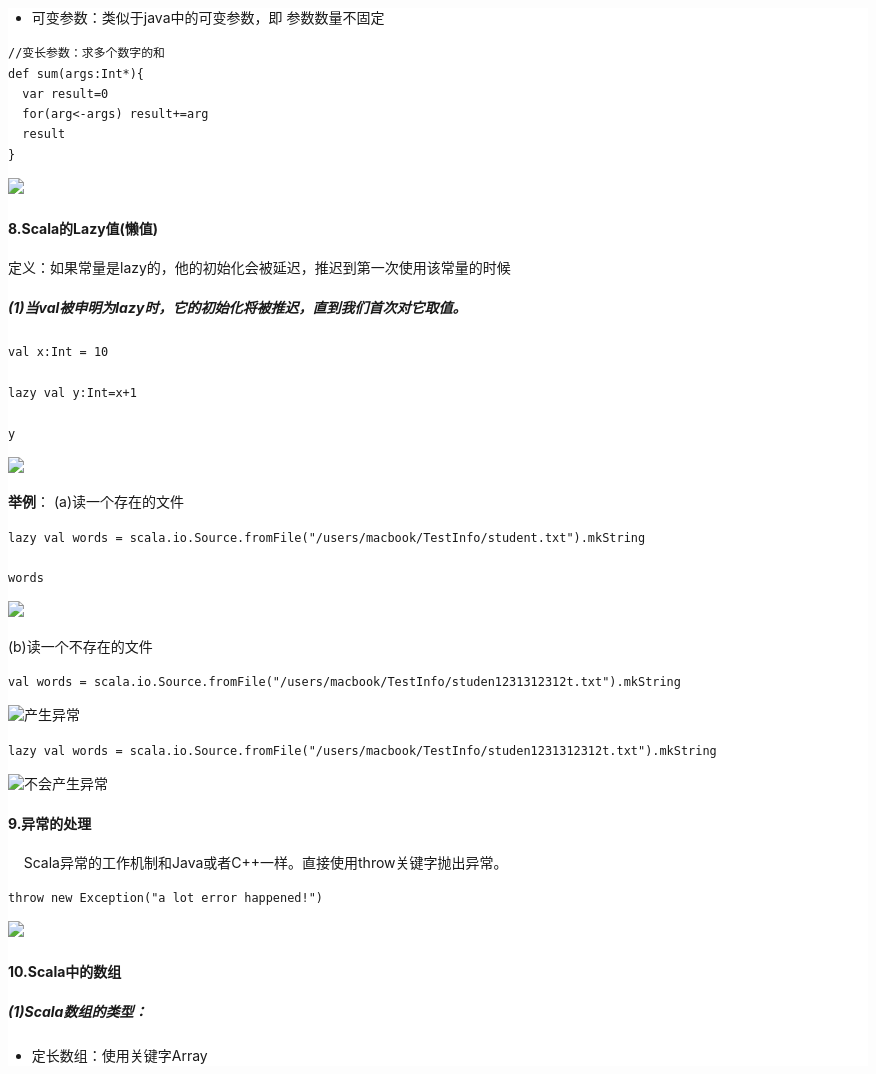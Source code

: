 * 可变参数：类似于java中的可变参数，即 参数数量不固定

```shell
//变长参数：求多个数字的和
def sum(args:Int*){
  var result=0
  for(arg<-args) result+=arg
  result
}
```
![](https://imgconvert.csdnimg.cn/aHR0cHM6Ly91cGxvYWQtaW1hZ2VzLmppYW5zaHUuaW8vdXBsb2FkX2ltYWdlcy80MzkxNDA3LWVmMDBmNzU4ZjMwY2IzMDkucG5n?x-oss-process=image/format,png)

#### 8.Scala的Lazy值(懒值)

定义：如果常量是lazy的，他的初始化会被延迟，推迟到第一次使用该常量的时候

##### (1)当val被申明为lazy时，它的初始化将被推迟，直到我们首次对它取值。

```shell
val x:Int = 10

lazy val y:Int=x+1

y
```
![](https://imgconvert.csdnimg.cn/aHR0cHM6Ly91cGxvYWQtaW1hZ2VzLmppYW5zaHUuaW8vdXBsb2FkX2ltYWdlcy80MzkxNDA3LTRhY2ViZjIxMDY1MTZiNGMucG5n?x-oss-process=image/format,png)

**举例**：
(a)读一个存在的文件
```shell
lazy val words = scala.io.Source.fromFile("/users/macbook/TestInfo/student.txt").mkString

words
```
![](https://imgconvert.csdnimg.cn/aHR0cHM6Ly91cGxvYWQtaW1hZ2VzLmppYW5zaHUuaW8vdXBsb2FkX2ltYWdlcy80MzkxNDA3LWRhM2Y1ZWUzM2Q3NjU3ZjMucG5n?x-oss-process=image/format,png)

(b)读一个不存在的文件
```shell
val words = scala.io.Source.fromFile("/users/macbook/TestInfo/studen1231312312t.txt").mkString
```
![产生异常](https://imgconvert.csdnimg.cn/aHR0cHM6Ly91cGxvYWQtaW1hZ2VzLmppYW5zaHUuaW8vdXBsb2FkX2ltYWdlcy80MzkxNDA3LTQ2ZmUyMjg3NjQ5YzAzY2YucG5n?x-oss-process=image/format,png)

```shell
lazy val words = scala.io.Source.fromFile("/users/macbook/TestInfo/studen1231312312t.txt").mkString
```
![不会产生异常](https://imgconvert.csdnimg.cn/aHR0cHM6Ly91cGxvYWQtaW1hZ2VzLmppYW5zaHUuaW8vdXBsb2FkX2ltYWdlcy80MzkxNDA3LWJlNTNjMmRkZTBkYmQwNTgucG5n?x-oss-process=image/format,png)


#### 9.异常的处理

&nbsp;&nbsp;&nbsp;&nbsp;Scala异常的工作机制和Java或者C++一样。直接使用throw关键字抛出异常。

```shell
throw new Exception("a lot error happened!")
```
![](https://imgconvert.csdnimg.cn/aHR0cHM6Ly91cGxvYWQtaW1hZ2VzLmppYW5zaHUuaW8vdXBsb2FkX2ltYWdlcy80MzkxNDA3LTcxMTJlOWMzMjA1M2M3YjYucG5n?x-oss-process=image/format,png)
#### 10.Scala中的数组
##### (1)Scala数组的类型：
* 定长数组：使用关键字Array
